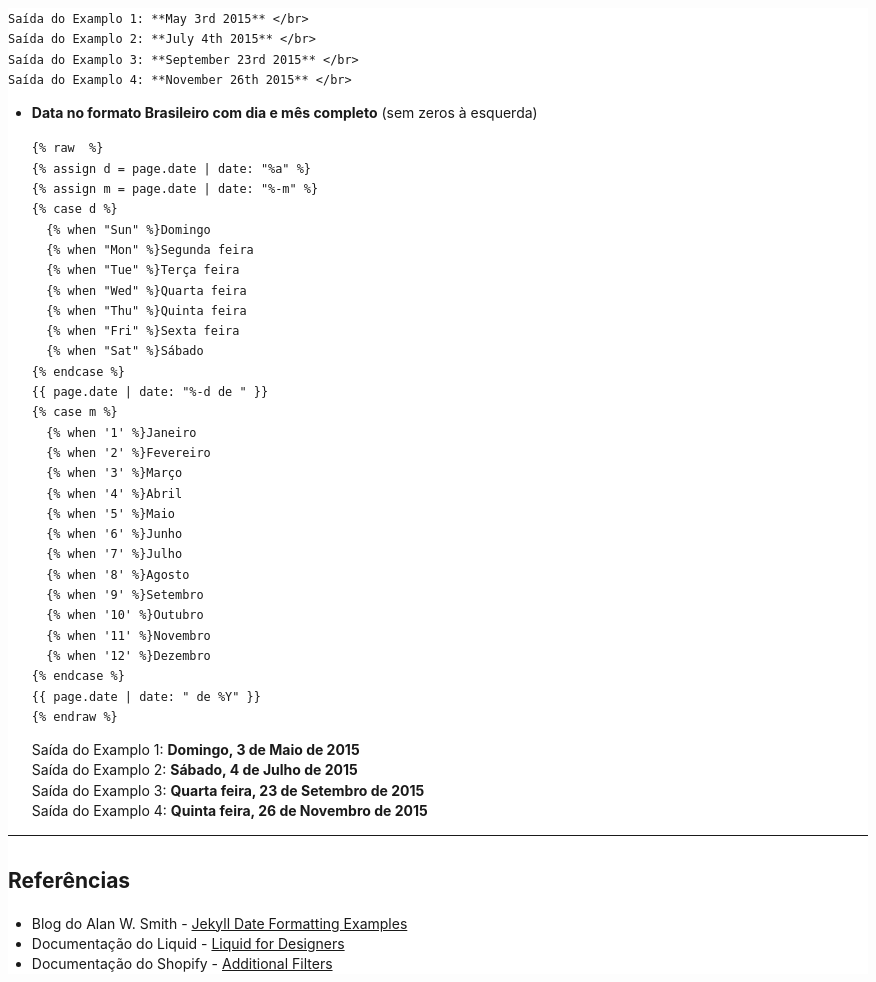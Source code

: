     Saída do Examplo 1: **May 3rd 2015** </br> 
    Saída do Examplo 2: **July 4th 2015** </br> 
    Saída do Examplo 3: **September 23rd 2015** </br> 
    Saída do Examplo 4: **November 26th 2015** </br> 

*   **Data no formato Brasileiro com dia e mês completo** (sem zeros à esquerda)

    ```liquid
    {% raw  %}
    {% assign d = page.date | date: "%a" %}
    {% assign m = page.date | date: "%-m" %}
    {% case d %}
      {% when "Sun" %}Domingo
      {% when "Mon" %}Segunda feira
      {% when "Tue" %}Terça feira
      {% when "Wed" %}Quarta feira
      {% when "Thu" %}Quinta feira
      {% when "Fri" %}Sexta feira
      {% when "Sat" %}Sábado
    {% endcase %}
    {{ page.date | date: "%-d de " }}
    {% case m %}
      {% when '1' %}Janeiro
      {% when '2' %}Fevereiro
      {% when '3' %}Março
      {% when '4' %}Abril
      {% when '5' %}Maio
      {% when '6' %}Junho
      {% when '7' %}Julho
      {% when '8' %}Agosto
      {% when '9' %}Setembro
      {% when '10' %}Outubro
      {% when '11' %}Novembro
      {% when '12' %}Dezembro
    {% endcase %}
    {{ page.date | date: " de %Y" }}
    {% endraw %}
    ```

    Saída do Examplo 1: **Domingo, 3 de Maio de 2015** </br>
    Saída do Examplo 2: **Sábado, 4 de Julho de 2015** </br>
    Saída do Examplo 3: **Quarta feira, 23 de Setembro de 2015** </br>
    Saída do Examplo 4: **Quinta feira, 26 de Novembro de 2015** </br>

----------------------------------------------

## Referências ##

  * Blog do Alan W. Smith - [Jekyll Date Formatting Examples](http://alanwsmith.com/jekyll-liquid-date-formatting-examples)
  * Documentação do Liquid - [Liquid for Designers](https://github.com/Shopify/liquid/wiki/Liquid-for-Designers)
  * Documentação do Shopify - [Additional Filters](https://docs.shopify.com/themes/liquid-documentation/filters/additional-filters#date)
